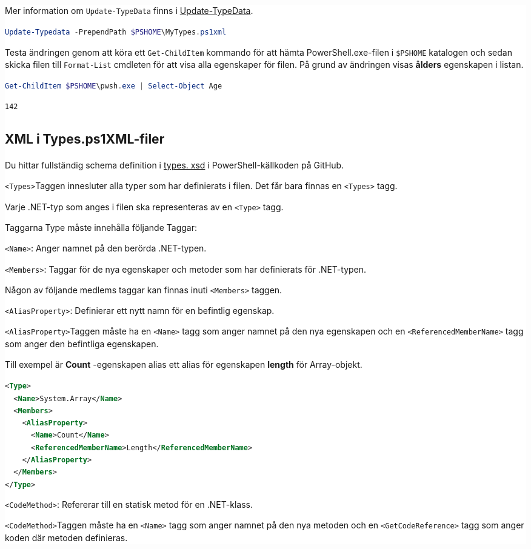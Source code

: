 Mer information om `Update-TypeData` finns i [Update-TypeData](xref:Microsoft.PowerShell.Utility.Update-TypeData).

```powershell
Update-Typedata -PrependPath $PSHOME\MyTypes.ps1xml
```

Testa ändringen genom att köra ett `Get-ChildItem` kommando för att hämta PowerShell.exe-filen i `$PSHOME` katalogen och sedan skicka filen till `Format-List` cmdleten för att visa alla egenskaper för filen. På grund av ändringen visas **ålders** egenskapen i listan.

```powershell
Get-ChildItem $PSHOME\pwsh.exe | Select-Object Age
```

```Output
142
```

## <a name="the-xml-in-typesps1xml-files"></a>XML i Types.ps1XML-filer

Du hittar fullständig schema definition i [types. xsd](https://github.com/PowerShell/PowerShell/blob/master/src/Schemas/Types.xsd) i PowerShell-källkoden på GitHub.

`<Types>`Taggen innesluter alla typer som har definierats i filen. Det får bara finnas en `<Types>` tagg.

Varje .NET-typ som anges i filen ska representeras av en `<Type>` tagg.

Taggarna Type måste innehålla följande Taggar:

`<Name>`: Anger namnet på den berörda .NET-typen.

`<Members>`: Taggar för de nya egenskaper och metoder som har definierats för .NET-typen.

Någon av följande medlems taggar kan finnas inuti `<Members>` taggen.

`<AliasProperty>`: Definierar ett nytt namn för en befintlig egenskap.

`<AliasProperty>`Taggen måste ha en `<Name>` tagg som anger namnet på den nya egenskapen och en `<ReferencedMemberName>` tagg som anger den befintliga egenskapen.

Till exempel är **Count** -egenskapen alias ett alias för egenskapen **length** för Array-objekt.

```xml
<Type>
  <Name>System.Array</Name>
  <Members>
    <AliasProperty>
      <Name>Count</Name>
      <ReferencedMemberName>Length</ReferencedMemberName>
    </AliasProperty>
  </Members>
</Type>
```

`<CodeMethod>`: Refererar till en statisk metod för en .NET-klass.

`<CodeMethod>`Taggen måste ha en `<Name>` tagg som anger namnet på den nya metoden och en `<GetCodeReference>` tagg som anger koden där metoden definieras.
